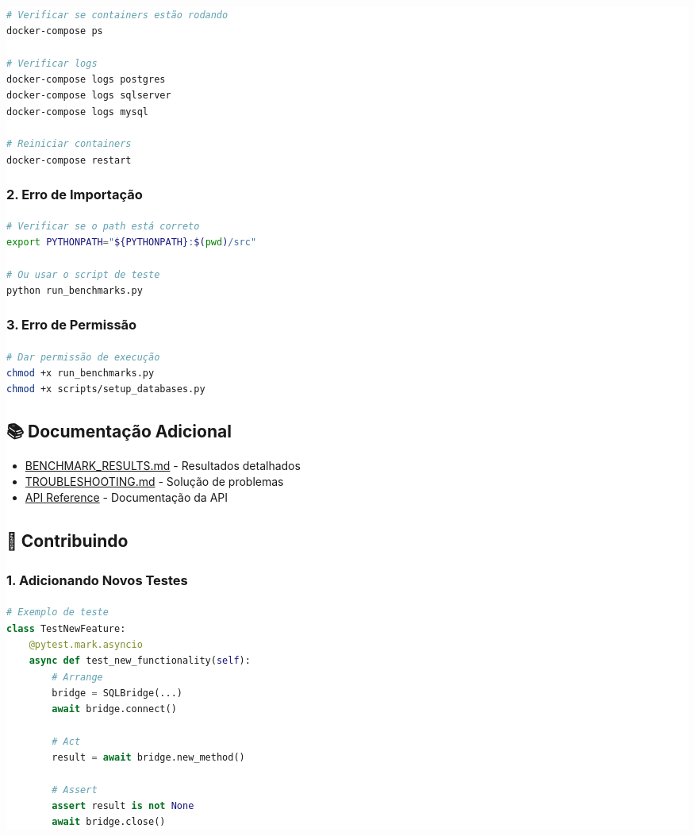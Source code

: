 ```bash
# Verificar se containers estão rodando
docker-compose ps

# Verificar logs
docker-compose logs postgres
docker-compose logs sqlserver
docker-compose logs mysql

# Reiniciar containers
docker-compose restart
```

### 2. Erro de Importação

```bash
# Verificar se o path está correto
export PYTHONPATH="${PYTHONPATH}:$(pwd)/src"

# Ou usar o script de teste
python run_benchmarks.py
```

### 3. Erro de Permissão

```bash
# Dar permissão de execução
chmod +x run_benchmarks.py
chmod +x scripts/setup_databases.py
```

## 📚 Documentação Adicional

- [BENCHMARK_RESULTS.md](../docs/BENCHMARK_RESULTS.md) - Resultados detalhados
- [TROUBLESHOOTING.md](../docs/TROUBLESHOOTING.md) - Solução de problemas
- [API Reference](../docs/api-reference.md) - Documentação da API

## 🤝 Contribuindo

### 1. Adicionando Novos Testes

```python
# Exemplo de teste
class TestNewFeature:
    @pytest.mark.asyncio
    async def test_new_functionality(self):
        # Arrange
        bridge = SQLBridge(...)
        await bridge.connect()
        
        # Act
        result = await bridge.new_method()
        
        # Assert
        assert result is not None
        await bridge.close()
```
